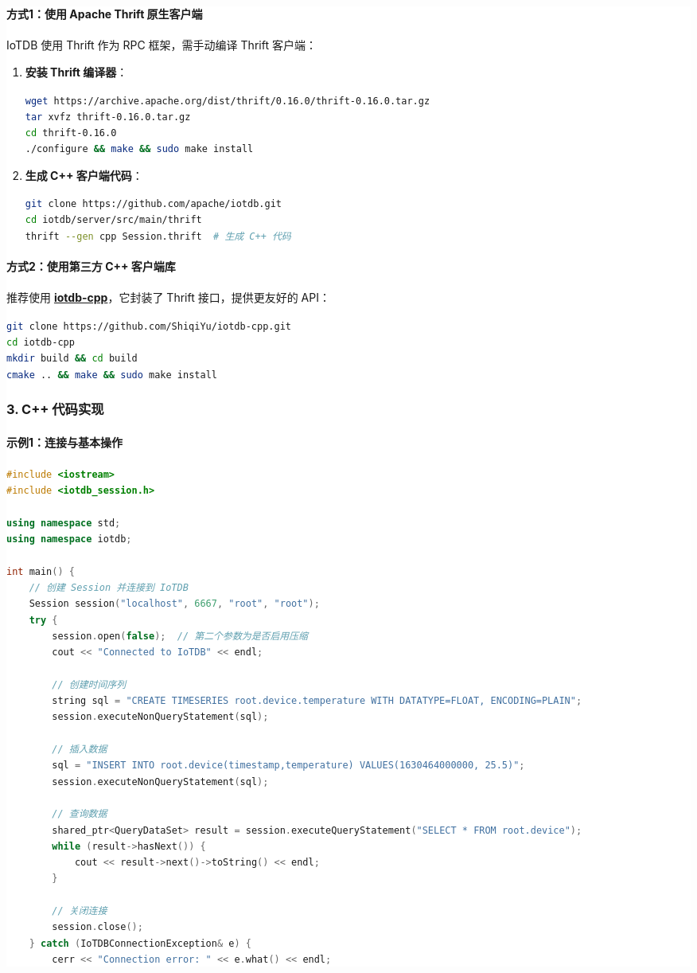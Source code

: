 #### **方式1：使用 Apache Thrift 原生客户端**
IoTDB 使用 Thrift 作为 RPC 框架，需手动编译 Thrift 客户端：

1. **安装 Thrift 编译器**：
   ```bash
   wget https://archive.apache.org/dist/thrift/0.16.0/thrift-0.16.0.tar.gz
   tar xvfz thrift-0.16.0.tar.gz
   cd thrift-0.16.0
   ./configure && make && sudo make install
   ```

2. **生成 C++ 客户端代码**：
   ```bash
   git clone https://github.com/apache/iotdb.git
   cd iotdb/server/src/main/thrift
   thrift --gen cpp Session.thrift  # 生成 C++ 代码
   ```

#### **方式2：使用第三方 C++ 客户端库**
推荐使用 **[iotdb-cpp](https://github.com/ShiqiYu/iotdb-cpp)**，它封装了 Thrift 接口，提供更友好的 API：

```bash
git clone https://github.com/ShiqiYu/iotdb-cpp.git
cd iotdb-cpp
mkdir build && cd build
cmake .. && make && sudo make install
```


### **3. C++ 代码实现**

#### **示例1：连接与基本操作**
```cpp
#include <iostream>
#include <iotdb_session.h>

using namespace std;
using namespace iotdb;

int main() {
    // 创建 Session 并连接到 IoTDB
    Session session("localhost", 6667, "root", "root");
    try {
        session.open(false);  // 第二个参数为是否启用压缩
        cout << "Connected to IoTDB" << endl;

        // 创建时间序列
        string sql = "CREATE TIMESERIES root.device.temperature WITH DATATYPE=FLOAT, ENCODING=PLAIN";
        session.executeNonQueryStatement(sql);

        // 插入数据
        sql = "INSERT INTO root.device(timestamp,temperature) VALUES(1630464000000, 25.5)";
        session.executeNonQueryStatement(sql);

        // 查询数据
        shared_ptr<QueryDataSet> result = session.executeQueryStatement("SELECT * FROM root.device");
        while (result->hasNext()) {
            cout << result->next()->toString() << endl;
        }

        // 关闭连接
        session.close();
    } catch (IoTDBConnectionException& e) {
        cerr << "Connection error: " << e.what() << endl;
```